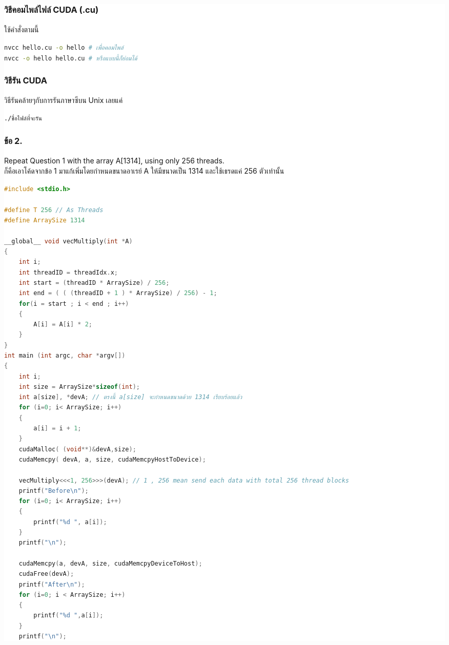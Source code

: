 ### วิธีคอมไพล์ไฟล์ CUDA (.cu)

ใช้คำสั่งตามนี้
```bash
nvcc hello.cu -o hello # เพื่อคอมไพล์
nvcc -o hello hello.cu # หรือแบบนี้ก็ย่อมได้
```

### วิธีรัน CUDA
วิธีรันคล้ายๆกับการรันภาษาซีบน Unix เลยแค่
```bash
./ชื่อไฟล์ที่จะรัน
```

### ข้อ 2.

Repeat Question 1 with the array A[1314], using only 256 threads.  
ก็คือเอาโค้ดจากข้อ 1 มาแก้เพิ่มโดยกำหนดขนาดอาเรย์ A ให้มีขนาดเป็น 1314 และใช้เธรดแค่ 256 ตัวเท่านั้น

```C++
#include <stdio.h>

#define T 256 // As Threads
#define ArraySize 1314

__global__ void vecMultiply(int *A) 
{
	int i;
	int threadID = threadIdx.x;
	int start = (threadID * ArraySize) / 256;
	int end = ( ( (threadID + 1 ) * ArraySize) / 256) - 1;
	for(i = start ; i < end ; i++)
	{
		A[i] = A[i] * 2;
	}
}
int main (int argc, char *argv[])
{
	int i;
	int size = ArraySize*sizeof(int);
	int a[size], *devA; // ตรงนี้ a[size] จะกำหนดขนาดด้วย 1314 เรียบร้อยแล้ว
	for (i=0; i< ArraySize; i++)
	{
		a[i] = i + 1; 	
	}	
	cudaMalloc( (void**)&devA,size);
	cudaMemcpy( devA, a, size, cudaMemcpyHostToDevice);

	vecMultiply<<<1, 256>>>(devA); // 1 , 256 mean send each data with total 256 thread blocks
	printf("Before\n");
	for (i=0; i< ArraySize; i++)
	{
		printf("%d ", a[i]);	
	}	
	printf("\n");

	cudaMemcpy(a, devA, size, cudaMemcpyDeviceToHost);
	cudaFree(devA);
	printf("After\n");
	for (i=0; i < ArraySize; i++)
    {
		printf("%d ",a[i]);
	}
	printf("\n");
```